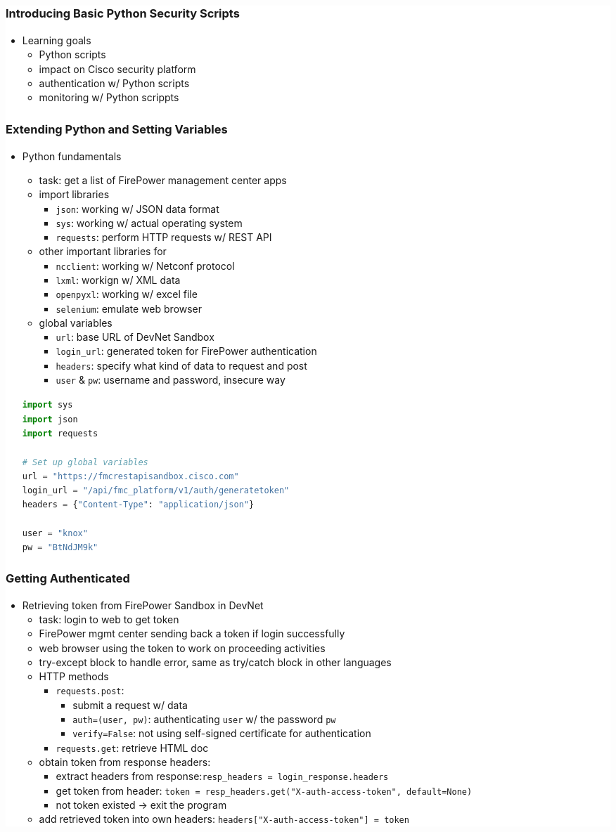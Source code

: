 
### Introducing Basic Python Security Scripts

- Learning goals
  - Python scripts
  - impact on Cisco security platform
  - authentication w/ Python scripts
  - monitoring w/ Python scrippts



### Extending Python and Setting Variables

- Python fundamentals
  - task: get a list of FirePower management center apps
  - import libraries
    - `json`: working w/ JSON data format
    - `sys`: working w/ actual operating system
    - `requests`: perform HTTP requests w/ REST API
  - other important libraries for 
    - `ncclient`: working w/ Netconf protocol
    - `lxml`: workign w/ XML data
    - `openpyxl`: working w/ excel file
    - `selenium`: emulate web browser
  - global variables
    - `url`: base URL of DevNet Sandbox
    - `login_url`: generated token for FirePower authentication
    - `headers`: specify what kind of data to request and post
    - `user` & `pw`: username and password, insecure way

  ```python
  import sys
  import json
  import requests

  # Set up global variables
  url = "https://fmcrestapisandbox.cisco.com"
  login_url = "/api/fmc_platform/v1/auth/generatetoken"
  headers = {"Content-Type": "application/json"}

  user = "knox"
  pw = "BtNdJM9k"
  ```


### Getting Authenticated

- Retrieving token from FirePower Sandbox in DevNet
  - task: login to web to get token
  - FirePower mgmt center sending back a token if login successfully
  - web browser using the token to work on proceeding activities
  - try-except block to handle error, same as try/catch block in other languages
  - HTTP methods
    - `requests.post`:
      - submit a request w/ data
      - `auth=(user, pw)`: authenticating `user` w/ the password `pw`
      - `verify=False`: not using self-signed certificate for authentication
    - `requests.get`: retrieve HTML doc
  - obtain token from response headers:
    - extract headers from response:`resp_headers = login_response.headers`
    - get token from header: `token = resp_headers.get("X-auth-access-token", default=None)`
    - not token existed $\to$ exit the program
  - add retrieved token into own headers: `headers["X-auth-access-token"] = token`
